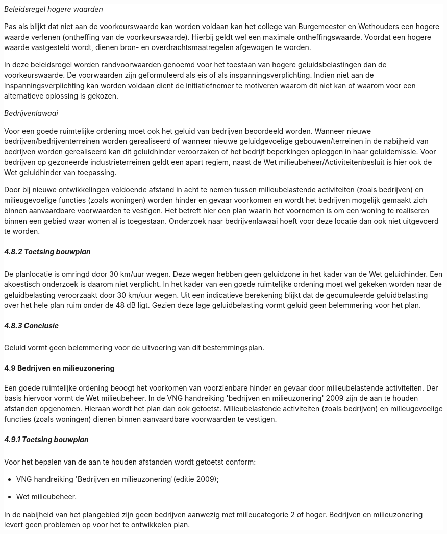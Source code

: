 *Beleidsregel hogere waarden*

Pas als blijkt dat niet aan de voorkeurswaarde kan worden voldaan kan het college van Burgemeester en Wethouders een hogere waarde verlenen (ontheffing van de voorkeurswaarde). Hierbij geldt wel een maximale ontheffingswaarde. Voordat een hogere waarde vastgesteld wordt, dienen bron\- en overdrachtsmaatregelen afgewogen te worden.

In deze beleidsregel worden randvoorwaarden genoemd voor het toestaan van hogere geluidsbelastingen dan de voorkeurswaarde. De voorwaarden zijn geformuleerd als eis of als inspanningsverplichting. Indien niet aan de inspanningsverplichting kan worden voldaan dient de initiatiefnemer te motiveren waarom dit niet kan of waarom voor een alternatieve oplossing is gekozen.

*Bedrijvenlawaai*

Voor een goede ruimtelijke ordening moet ook het geluid van bedrijven beoordeeld worden. Wanneer nieuwe bedrijven/bedrijventerreinen worden gerealiseerd of wanneer nieuwe geluidgevoelige gebouwen/terreinen in de nabijheid van bedrijven worden gerealiseerd kan dit geluidhinder veroorzaken of het bedrijf beperkingen opleggen in haar geluidemissie. Voor bedrijven op gezoneerde industrieterreinen geldt een apart regiem, naast de Wet milieubeheer/Activiteitenbesluit is hier ook de Wet geluidhinder van toepassing.

Door bij nieuwe ontwikkelingen voldoende afstand in acht te nemen tussen milieubelastende activiteiten (zoals bedrijven) en milieugevoelige functies (zoals woningen) worden hinder en gevaar voorkomen en wordt het bedrijven mogelijk gemaakt zich binnen aanvaardbare voorwaarden te vestigen. Het betreft hier een plan waarin het voornemen is om een woning te realiseren binnen een gebied waar wonen al is toegestaan. Onderzoek naar bedrijvenlawaai hoeft voor deze locatie dan ook niet uitgevoerd te worden.

##### 4\.8\.2 Toetsing bouwplan

De planlocatie is omringd door 30 km/uur wegen. Deze wegen hebben geen geluidzone in het kader van de Wet geluidhinder. Een akoestisch onderzoek is daarom niet verplicht. In het kader van een goede ruimtelijke ordening moet wel gekeken worden naar de geluidbelasting veroorzaakt door 30 km/uur wegen. Uit een indicatieve berekening blijkt dat de gecumuleerde geluidbelasting over het hele plan ruim onder de 48 dB ligt. Gezien deze lage geluidbelasting vormt geluid geen belemmering voor het plan.

##### 4\.8\.3 Conclusie

Geluid vormt geen belemmering voor de uitvoering van dit bestemmingsplan.

#### 4\.9 Bedrijven en milieuzonering

Een goede ruimtelijke ordening beoogt het voorkomen van voorzienbare hinder en gevaar door milieubelastende activiteiten. Der basis hiervoor vormt de Wet milieubeheer. In de VNG handreiking 'bedrijven en milieuzonering' 2009 zijn de aan te houden afstanden opgenomen. Hieraan wordt het plan dan ook getoetst. Milieubelastende activiteiten (zoals bedrijven) en milieugevoelige functies (zoals woningen) dienen binnen aanvaardbare voorwaarden te vestigen.

##### 4\.9\.1 Toetsing bouwplan

Voor het bepalen van de aan te houden afstanden wordt getoetst conform:

* VNG handreiking 'Bedrijven en milieuzonering'(editie 2009\);

* Wet milieubeheer.

In de nabijheid van het plangebied zijn geen bedrijven aanwezig met milieucategorie 2 of hoger. Bedrijven en milieuzonering levert geen problemen op voor het te ontwikkelen plan.
